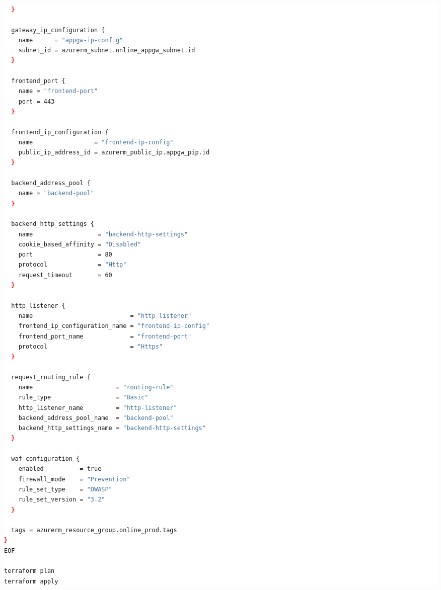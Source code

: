 ```bash
  }
  
  gateway_ip_configuration {
    name      = "appgw-ip-config"
    subnet_id = azurerm_subnet.online_appgw_subnet.id
  }
  
  frontend_port {
    name = "frontend-port"
    port = 443
  }
  
  frontend_ip_configuration {
    name                 = "frontend-ip-config"
    public_ip_address_id = azurerm_public_ip.appgw_pip.id
  }
  
  backend_address_pool {
    name = "backend-pool"
  }
  
  backend_http_settings {
    name                  = "backend-http-settings"
    cookie_based_affinity = "Disabled"
    port                  = 80
    protocol              = "Http"
    request_timeout       = 60
  }
  
  http_listener {
    name                           = "http-listener"
    frontend_ip_configuration_name = "frontend-ip-config"
    frontend_port_name             = "frontend-port"
    protocol                       = "Https"
  }
  
  request_routing_rule {
    name                       = "routing-rule"
    rule_type                  = "Basic"
    http_listener_name         = "http-listener"
    backend_address_pool_name  = "backend-pool"
    backend_http_settings_name = "backend-http-settings"
  }
  
  waf_configuration {
    enabled          = true
    firewall_mode    = "Prevention"
    rule_set_type    = "OWASP"
    rule_set_version = "3.2"
  }
  
  tags = azurerm_resource_group.online_prod.tags
}
EOF

terraform plan
terraform apply
```
